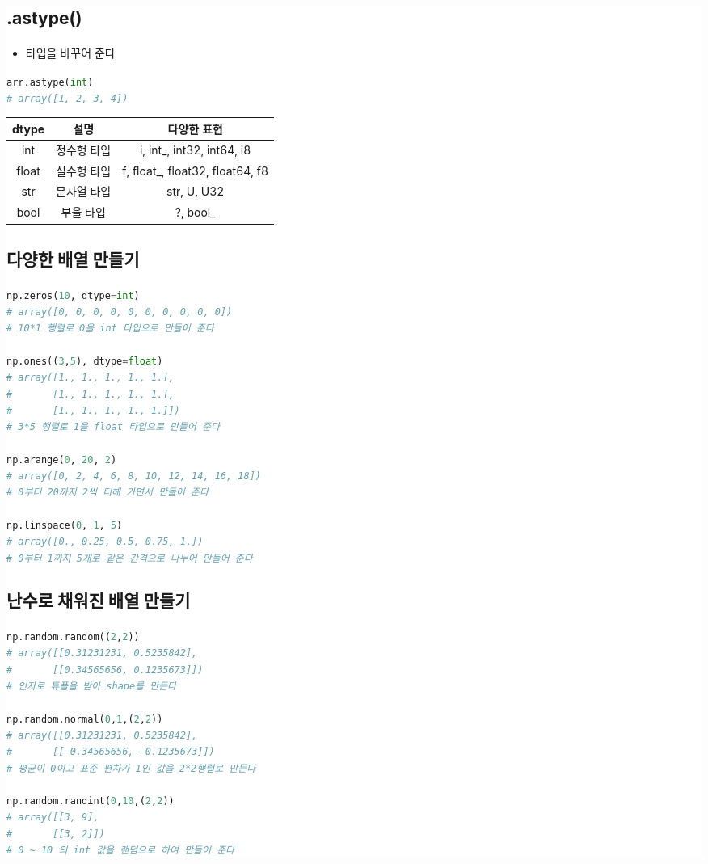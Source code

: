 ## .astype()
* 타입을 바꾸어 준다

```python
arr.astype(int)
# array([1, 2, 3, 4])
```

|dtype|설명|다양한 표현|
|:----:|:---:|:---:|
|int|정수형 타입|i, int_, int32, int64, i8|
|float|실수형 타입|f, float_, float32, float64, f8|
|str|문자열 타입|str, U, U32|
|bool|부울 타입|?, bool_|

## 다양한 배열 만들기

```python 
np.zeros(10, dtype=int)
# array([0, 0, 0, 0, 0, 0, 0, 0, 0, 0])
# 10*1 행렬로 0을 int 타입으로 만들어 준다

np.ones((3,5), dtype=float)
# array([1., 1., 1., 1., 1.],
#       [1., 1., 1., 1., 1.],
#       [1., 1., 1., 1., 1.]])
# 3*5 행렬로 1을 float 타입으로 만들어 준다

np.arange(0, 20, 2)
# array([0, 2, 4, 6, 8, 10, 12, 14, 16, 18])
# 0부터 20까지 2씩 더해 가면서 만들어 준다

np.linspace(0, 1, 5)
# array([0., 0.25, 0.5, 0.75, 1.])
# 0부터 1까지 5개로 같은 간격으로 나누어 만들어 준다
```

## 난수로 채워진 배열 만들기

```python
np.random.random((2,2))
# array([[0.31231231, 0.5235842],
#       [[0.34565656, 0.1235673]])
# 인자로 튜플을 받아 shape를 만든다

np.random.normal(0,1,(2,2))
# array([[0.31231231, 0.5235842],
#       [[-0.34565656, -0.1235673]])
# 평균이 0이고 표준 편차가 1인 값을 2*2행렬로 만든다

np.random.randint(0,10,(2,2))
# array([[3, 9],
#       [[3, 2]])
# 0 ~ 10 의 int 값을 랜덤으로 하여 만들어 준다
```

